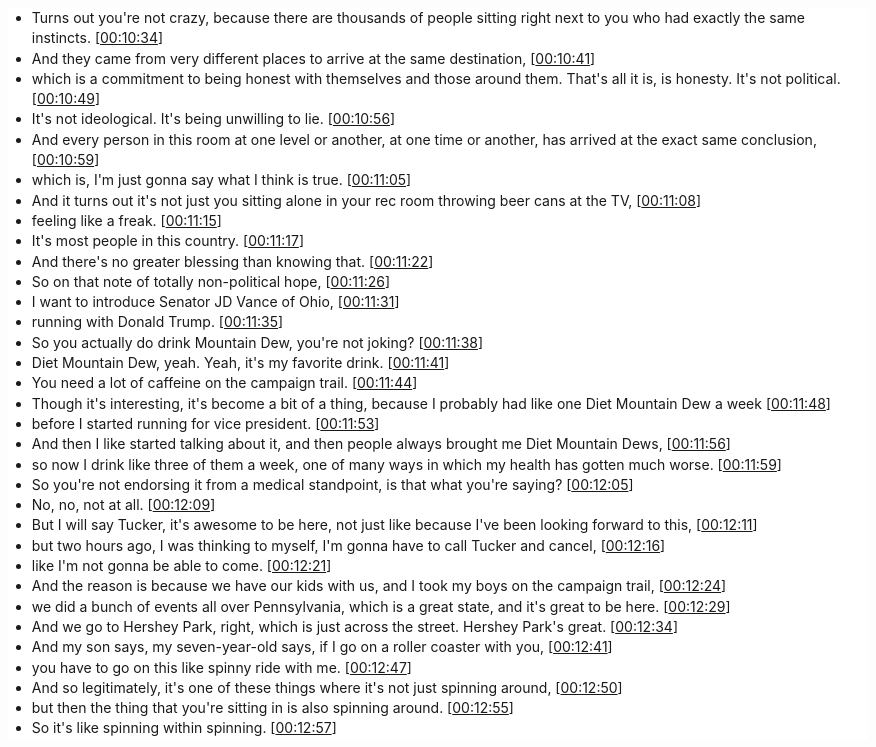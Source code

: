 *  Turns out you're not crazy, because there are thousands of people sitting right next to you who had exactly the same instincts. [[00:10:34](https://www.youtube.com/watch?v=MA0RCxBALCo&t=634.62s)]
*  And they came from very different places to arrive at the same destination, [[00:10:41](https://www.youtube.com/watch?v=MA0RCxBALCo&t=641.02s)]
*  which is a commitment to being honest with themselves and those around them. That's all it is, is honesty. It's not political. [[00:10:49](https://www.youtube.com/watch?v=MA0RCxBALCo&t=649.74s)]
*  It's not ideological. It's being unwilling to lie. [[00:10:56](https://www.youtube.com/watch?v=MA0RCxBALCo&t=656.26s)]
*  And every person in this room at one level or another, at one time or another, has arrived at the exact same conclusion, [[00:10:59](https://www.youtube.com/watch?v=MA0RCxBALCo&t=659.94s)]
*  which is, I'm just gonna say what I think is true. [[00:11:05](https://www.youtube.com/watch?v=MA0RCxBALCo&t=665.98s)]
*  And it turns out it's not just you sitting alone in your rec room throwing beer cans at the TV, [[00:11:08](https://www.youtube.com/watch?v=MA0RCxBALCo&t=668.94s)]
*  feeling like a freak. [[00:11:15](https://www.youtube.com/watch?v=MA0RCxBALCo&t=675.4200000000001s)]
*  It's most people in this country. [[00:11:17](https://www.youtube.com/watch?v=MA0RCxBALCo&t=677.66s)]
*  And there's no greater blessing than knowing that. [[00:11:22](https://www.youtube.com/watch?v=MA0RCxBALCo&t=682.0600000000001s)]
*  So on that note of totally non-political hope, [[00:11:26](https://www.youtube.com/watch?v=MA0RCxBALCo&t=686.46s)]
*  I want to introduce Senator JD Vance of Ohio, [[00:11:31](https://www.youtube.com/watch?v=MA0RCxBALCo&t=691.54s)]
*  running with Donald Trump. [[00:11:35](https://www.youtube.com/watch?v=MA0RCxBALCo&t=695.9s)]
*  So you actually do drink Mountain Dew, you're not joking? [[00:11:38](https://www.youtube.com/watch?v=MA0RCxBALCo&t=698.02s)]
*  Diet Mountain Dew, yeah. Yeah, it's my favorite drink. [[00:11:41](https://www.youtube.com/watch?v=MA0RCxBALCo&t=701.1800000000001s)]
*  You need a lot of caffeine on the campaign trail. [[00:11:44](https://www.youtube.com/watch?v=MA0RCxBALCo&t=704.94s)]
*  Though it's interesting, it's become a bit of a thing, because I probably had like one Diet Mountain Dew a week [[00:11:48](https://www.youtube.com/watch?v=MA0RCxBALCo&t=708.38s)]
*  before I started running for vice president. [[00:11:53](https://www.youtube.com/watch?v=MA0RCxBALCo&t=713.82s)]
*  And then I like started talking about it, and then people always brought me Diet Mountain Dews, [[00:11:56](https://www.youtube.com/watch?v=MA0RCxBALCo&t=716.62s)]
*  so now I drink like three of them a week, one of many ways in which my health has gotten much worse. [[00:11:59](https://www.youtube.com/watch?v=MA0RCxBALCo&t=719.98s)]
*  So you're not endorsing it from a medical standpoint, is that what you're saying? [[00:12:05](https://www.youtube.com/watch?v=MA0RCxBALCo&t=725.02s)]
*  No, no, not at all. [[00:12:09](https://www.youtube.com/watch?v=MA0RCxBALCo&t=729.26s)]
*  But I will say Tucker, it's awesome to be here, not just like because I've been looking forward to this, [[00:12:11](https://www.youtube.com/watch?v=MA0RCxBALCo&t=731.26s)]
*  but two hours ago, I was thinking to myself, I'm gonna have to call Tucker and cancel, [[00:12:16](https://www.youtube.com/watch?v=MA0RCxBALCo&t=736.3s)]
*  like I'm not gonna be able to come. [[00:12:21](https://www.youtube.com/watch?v=MA0RCxBALCo&t=741.66s)]
*  And the reason is because we have our kids with us, and I took my boys on the campaign trail, [[00:12:24](https://www.youtube.com/watch?v=MA0RCxBALCo&t=744.14s)]
*  we did a bunch of events all over Pennsylvania, which is a great state, and it's great to be here. [[00:12:29](https://www.youtube.com/watch?v=MA0RCxBALCo&t=749.82s)]
*  And we go to Hershey Park, right, which is just across the street. Hershey Park's great. [[00:12:34](https://www.youtube.com/watch?v=MA0RCxBALCo&t=754.14s)]
*  And my son says, my seven-year-old says, if I go on a roller coaster with you, [[00:12:41](https://www.youtube.com/watch?v=MA0RCxBALCo&t=761.66s)]
*  you have to go on this like spinny ride with me. [[00:12:47](https://www.youtube.com/watch?v=MA0RCxBALCo&t=767.3399999999999s)]
*  And so legitimately, it's one of these things where it's not just spinning around, [[00:12:50](https://www.youtube.com/watch?v=MA0RCxBALCo&t=770.62s)]
*  but then the thing that you're sitting in is also spinning around. [[00:12:55](https://www.youtube.com/watch?v=MA0RCxBALCo&t=775.42s)]
*  So it's like spinning within spinning. [[00:12:57](https://www.youtube.com/watch?v=MA0RCxBALCo&t=777.74s)]